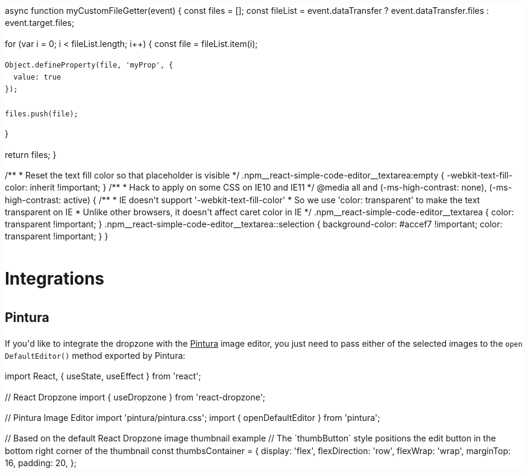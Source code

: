 async function myCustomFileGetter(event) {
  const files \= \[\];
  const fileList \= event.dataTransfer ? event.dataTransfer.files : event.target.files;

  for (var i \= 0; i < fileList.length; i++) {
    const file \= fileList.item(i);

    Object.defineProperty(file, 'myProp', {
      value: true
    });

    files.push(file);
  }

  return files;
}

<Plugin />

/\*\* \* Reset the text fill color so that placeholder is visible \*/ .npm\_\_react-simple-code-editor\_\_textarea:empty { -webkit-text-fill-color: inherit !important; } /\*\* \* Hack to apply on some CSS on IE10 and IE11 \*/ @media all and (-ms-high-contrast: none), (-ms-high-contrast: active) { /\*\* \* IE doesn't support '-webkit-text-fill-color' \* So we use 'color: transparent' to make the text transparent on IE \* Unlike other browsers, it doesn't affect caret color in IE \*/ .npm\_\_react-simple-code-editor\_\_textarea { color: transparent !important; } .npm\_\_react-simple-code-editor\_\_textarea::selection { background-color: #accef7 !important; color: transparent !important; } }

Integrations
============

[](/#!/Integrations "Open isolated")

Pintura
-------

[](/#!/Pintura "Open isolated")

If you'd like to integrate the dropzone with the [Pintura](https://pqina.nl/pintura/?ref=react-dropzone) image editor, you just need to pass either of the selected images to the `openDefaultEditor()` method exported by Pintura:

import React, { useState, useEffect } from 'react';

// React Dropzone
import { useDropzone } from 'react-dropzone';

// Pintura Image Editor
import 'pintura/pintura.css';
import { openDefaultEditor } from 'pintura';

// Based on the default React Dropzone image thumbnail example
// The \`thumbButton\` style positions the edit button in the bottom right corner of the thumbnail
const thumbsContainer \= {
    display: 'flex',
    flexDirection: 'row',
    flexWrap: 'wrap',
    marginTop: 16,
    padding: 20,
};

